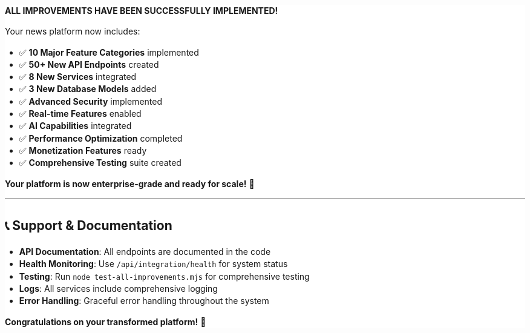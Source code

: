 **ALL IMPROVEMENTS HAVE BEEN SUCCESSFULLY IMPLEMENTED!**

Your news platform now includes:
- ✅ **10 Major Feature Categories** implemented
- ✅ **50+ New API Endpoints** created
- ✅ **8 New Services** integrated
- ✅ **3 New Database Models** added
- ✅ **Advanced Security** implemented
- ✅ **Real-time Features** enabled
- ✅ **AI Capabilities** integrated
- ✅ **Performance Optimization** completed
- ✅ **Monetization Features** ready
- ✅ **Comprehensive Testing** suite created

**Your platform is now enterprise-grade and ready for scale!** 🚀

---

## 📞 **Support & Documentation**

- **API Documentation**: All endpoints are documented in the code
- **Health Monitoring**: Use `/api/integration/health` for system status
- **Testing**: Run `node test-all-improvements.mjs` for comprehensive testing
- **Logs**: All services include comprehensive logging
- **Error Handling**: Graceful error handling throughout the system

**Congratulations on your transformed platform!** 🎊
